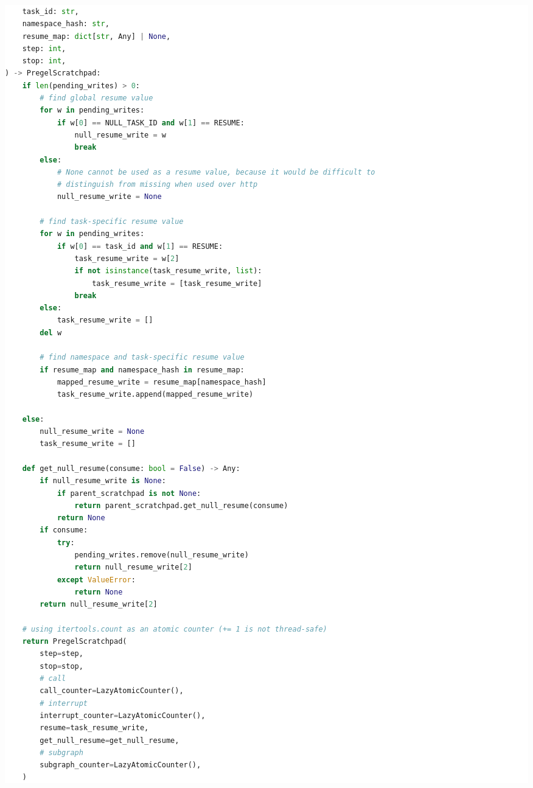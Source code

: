```python
    task_id: str,
    namespace_hash: str,
    resume_map: dict[str, Any] | None,
    step: int,
    stop: int,
) -> PregelScratchpad:
    if len(pending_writes) > 0:
        # find global resume value
        for w in pending_writes:
            if w[0] == NULL_TASK_ID and w[1] == RESUME:
                null_resume_write = w
                break
        else:
            # None cannot be used as a resume value, because it would be difficult to
            # distinguish from missing when used over http
            null_resume_write = None

        # find task-specific resume value
        for w in pending_writes:
            if w[0] == task_id and w[1] == RESUME:
                task_resume_write = w[2]
                if not isinstance(task_resume_write, list):
                    task_resume_write = [task_resume_write]
                break
        else:
            task_resume_write = []
        del w

        # find namespace and task-specific resume value
        if resume_map and namespace_hash in resume_map:
            mapped_resume_write = resume_map[namespace_hash]
            task_resume_write.append(mapped_resume_write)

    else:
        null_resume_write = None
        task_resume_write = []

    def get_null_resume(consume: bool = False) -> Any:
        if null_resume_write is None:
            if parent_scratchpad is not None:
                return parent_scratchpad.get_null_resume(consume)
            return None
        if consume:
            try:
                pending_writes.remove(null_resume_write)
                return null_resume_write[2]
            except ValueError:
                return None
        return null_resume_write[2]

    # using itertools.count as an atomic counter (+= 1 is not thread-safe)
    return PregelScratchpad(
        step=step,
        stop=stop,
        # call
        call_counter=LazyAtomicCounter(),
        # interrupt
        interrupt_counter=LazyAtomicCounter(),
        resume=task_resume_write,
        get_null_resume=get_null_resume,
        # subgraph
        subgraph_counter=LazyAtomicCounter(),
    )
```